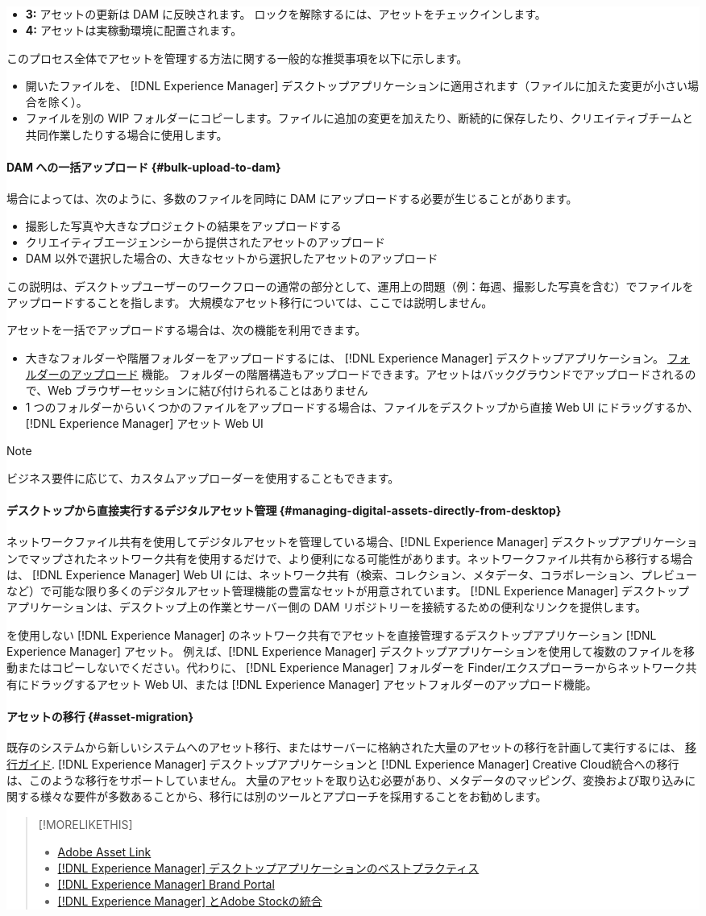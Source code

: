 * **3:** アセットの更新は DAM に反映されます。 ロックを解除するには、アセットをチェックインします。
* **4:** アセットは実稼動環境に配置されます。

このプロセス全体でアセットを管理する方法に関する一般的な推奨事項を以下に示します。

* 開いたファイルを、 [!DNL Experience Manager] デスクトップアプリケーションに適用されます（ファイルに加えた変更が小さい場合を除く）。
* ファイルを別の WIP フォルダーにコピーします。ファイルに追加の変更を加えたり、断続的に保存したり、クリエイティブチームと共同作業したりする場合に使用します。

#### DAM への一括アップロード {#bulk-upload-to-dam}

場合によっては、次のように、多数のファイルを同時に DAM にアップロードする必要が生じることがあります。

* 撮影した写真や大きなプロジェクトの結果をアップロードする
* クリエイティブエージェンシーから提供されたアセットのアップロード
* DAM 以外で選択した場合の、大きなセットから選択したアセットのアップロード

この説明は、デスクトップユーザーのワークフローの通常の部分として、運用上の問題（例：毎週、撮影した写真を含む）でファイルをアップロードすることを指します。 大規模なアセット移行については、ここでは説明しません。

アセットを一括でアップロードする場合は、次の機能を利用できます。

* 大きなフォルダーや階層フォルダーをアップロードするには、 [!DNL Experience Manager] デスクトップアプリケーション。 [フォルダーのアップロード](https://helpx.adobe.com/jp/experience-manager/desktop-app/aem-desktop-app.html#bulkupload) 機能。 フォルダーの階層構造もアップロードできます。アセットはバックグラウンドでアップロードされるので、Web ブラウザーセッションに結び付けられることはありません
* 1 つのフォルダーからいくつかのファイルをアップロードする場合は、ファイルをデスクトップから直接 Web UI にドラッグするか、 [!DNL Experience Manager] アセット Web UI

>[!NOTE]
>
>ビジネス要件に応じて、カスタムアップローダーを使用することもできます。

#### デスクトップから直接実行するデジタルアセット管理 {#managing-digital-assets-directly-from-desktop}

ネットワークファイル共有を使用してデジタルアセットを管理している場合、[!DNL Experience Manager] デスクトップアプリケーションでマップされたネットワーク共有を使用するだけで、より便利になる可能性があります。ネットワークファイル共有から移行する場合は、 [!DNL Experience Manager] Web UI には、ネットワーク共有（検索、コレクション、メタデータ、コラボレーション、プレビューなど）で可能な限り多くのデジタルアセット管理機能の豊富なセットが用意されています。 [!DNL Experience Manager] デスクトップアプリケーションは、デスクトップ上の作業とサーバー側の DAM リポジトリーを接続するための便利なリンクを提供します。

を使用しない [!DNL Experience Manager] のネットワーク共有でアセットを直接管理するデスクトップアプリケーション [!DNL Experience Manager] アセット。 例えば、[!DNL Experience Manager] デスクトップアプリケーションを使用して複数のファイルを移動またはコピーしないでください。代わりに、 [!DNL Experience Manager] フォルダーを Finder/エクスプローラーからネットワーク共有にドラッグするアセット Web UI、または [!DNL Experience Manager] アセットフォルダーのアップロード機能。

#### アセットの移行 {#asset-migration}

既存のシステムから新しいシステムへのアセット移行、またはサーバーに格納された大量のアセットの移行を計画して実行するには、 [移行ガイド](/help/assets/assets-migration-guide.md). [!DNL Experience Manager] デスクトップアプリケーションと [!DNL Experience Manager] Creative Cloud統合への移行は、このような移行をサポートしていません。 大量のアセットを取り込む必要があり、メタデータのマッピング、変換および取り込みに関する様々な要件が多数あることから、移行には別のツールとアプローチを採用することをお勧めします。

>[!MORELIKETHIS]
>
>* [Adobe Asset Link](https://helpx.adobe.com/in/enterprise/admin-guide.html/in/enterprise/using/adobe-asset-link.ug.html)
>* [[!DNL Experience Manager] デスクトップアプリケーションのベストプラクティス](https://experienceleague.adobe.com/docs/experience-manager-desktop-app/using/archive/best-practices-for-v1.html?lang=ja)
>* [[!DNL Experience Manager] Brand Portal](https://experienceleague.adobe.com/docs/experience-manager-brand-portal/using/introduction/brand-portal.html?lang=ja)
>* [[!DNL Experience Manager] とAdobe Stockの統合](aem-assets-adobe-stock.md)

